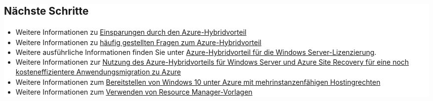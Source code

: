 ## <a name="next-steps"></a>Nächste Schritte
- Weitere Informationen zu [Einsparungen durch den Azure-Hybridvorteil](https://azure.microsoft.com/pricing/hybrid-use-benefit/)
- Weitere Informationen zu [häufig gestellten Fragen zum Azure-Hybridvorteil](https://azure.microsoft.com/pricing/hybrid-use-benefit/faq/)
- Weitere ausführliche Informationen finden Sie unter [Azure-Hybridvorteil für die Windows Server-Lizenzierung](https://docs.microsoft.com/windows-server/get-started/azure-hybrid-benefit).
- Weitere Informationen zur [Nutzung des Azure-Hybridvorteils für Windows Server und Azure Site Recovery für eine noch kosteneffizientere Anwendungsmigration zu Azure](https://azure.microsoft.com/blog/hybrid-use-benefit-migration-with-asr/)
- Weitere Informationen zum [Bereitstellen von Windows 10 unter Azure mit mehrinstanzenfähigen Hostingrechten](https://docs.microsoft.com/azure/virtual-machines/windows/windows-desktop-multitenant-hosting-deployment)
- Weitere Informationen zum [Verwenden von Resource Manager-Vorlagen](../../azure-resource-manager/resource-group-overview.md)
